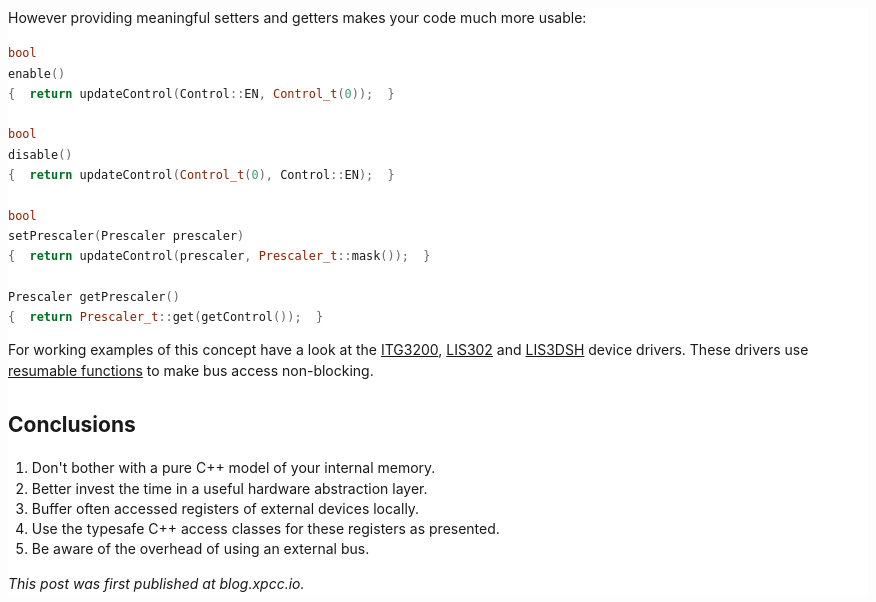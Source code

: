 However providing meaningful setters and getters makes your code much more usable:

```cpp
bool
enable()
{  return updateControl(Control::EN, Control_t(0));  }

bool
disable()
{  return updateControl(Control_t(0), Control::EN);  }

bool
setPrescaler(Prescaler prescaler)
{  return updateControl(prescaler, Prescaler_t::mask());  }

Prescaler getPrescaler()
{  return Prescaler_t::get(getControl());  }
```

For working examples of this concept have a look at the [ITG3200][], [LIS302][] and [LIS3DSH][] device drivers.
These drivers use [resumable functions][xpcc_rfs] to make bus access non-blocking.


## Conclusions

1. Don't bother with a pure C++ model of your internal memory.
2. Better invest the time in a useful hardware abstraction layer.
3. Buffer often accessed registers of external devices locally.
4. Use the typesafe C++ access classes for these registers as presented.
5. Be aware of the overhead of using an external bus.





[^1]: D seems to be a lot better suited for compile time evaluations than C++.
[^2]: This is different from dektop-class CPUs, where even the internal bus is magnitudes slower than the CPU.
[^3]: You actually need to use `XPCC_FLAGS8(Control)`, which expands to `typedef Flags8<Control> Control_t;` and some magic enum operator overloading.
[^4]: While researching for this post I discovered an almost identical [`flags` class on Github][enum_flags]. However, it is not written for embedded targets and has a slightly different field of application.

*This post was first published at blog.xpcc.io.*

[cppmmio]: https://github.com/kensmith/cppmmio

[stm32f4_d]: https://github.com/JinShil/stm32f42_discovery_demo/blob/0f355d63bd7823f593ef770db1703bc2cf3454a6/source/start.d#L253
[static_constexpr_registers]: https://github.com/roboterclubaachen/xpcc/commit/ef55cb32a57b129af8a068f5b6c043eac2512312#diff-ba8846bac2db804c7b7c4a5d477002a0R159

[enum_flags]: https://github.com/grisumbras/enum-flags

[xpcc_flags]: http://xpcc.io/api/structxpcc_1_1_flags.html
[xpcc_configuration]: http://xpcc.io/api/structxpcc_1_1_configuration.html
[xpcc_value]: http://xpcc.io/api/structxpcc_1_1_value.html

[itg3200]: http://xpcc.io/api/classxpcc_1_1_itg3200.html
[lis302]: http://xpcc.io/api/classxpcc_1_1_lis302dl.html
[lis3dsh]: http://xpcc.io/api/classxpcc_1_1_lis3dsh.html

[xpcc_rfs]: http://xpcc.io/api/group__resumable.html
